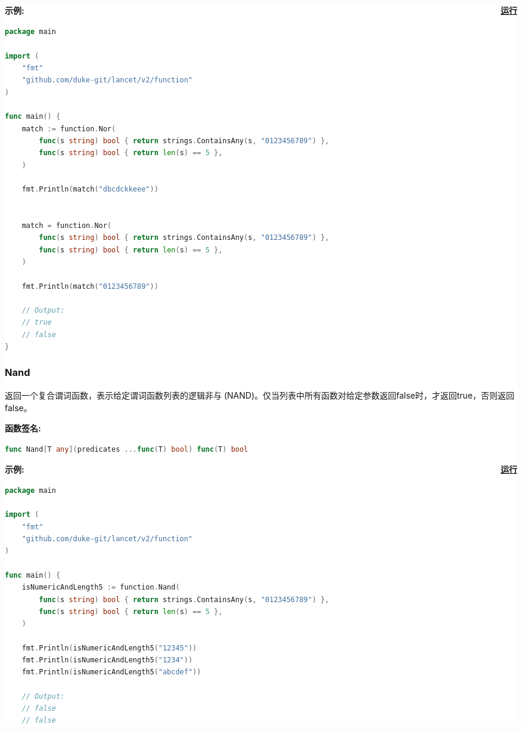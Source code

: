 <b>示例:<span style="float:right;display:inline-block;">[运行](https://go.dev/play/p/2KdCoBEOq84)</span></b>

```go
package main

import (
    "fmt"
    "github.com/duke-git/lancet/v2/function"
)

func main() {
    match := function.Nor(
        func(s string) bool { return strings.ContainsAny(s, "0123456789") },
        func(s string) bool { return len(s) == 5 },
    )

    fmt.Println(match("dbcdckkeee"))


    match = function.Nor(
        func(s string) bool { return strings.ContainsAny(s, "0123456789") },
        func(s string) bool { return len(s) == 5 },
    )

    fmt.Println(match("0123456789"))

    // Output:
    // true
    // false
}
```

### <span id="Nand">Nand</span>

<p>返回一个复合谓词函数，表示给定谓词函数列表的逻辑非与 (NAND)。仅当列表中所有函数对给定参数返回false时，才返回true，否则返回false。</p>

<b>函数签名:</b>

```go
func Nand[T any](predicates ...func(T) bool) func(T) bool
```

<b>示例:<span style="float:right;display:inline-block;">[运行](https://go.dev/play/p/Rb-FdNGpgSO)</span></b>

```go
package main

import (
    "fmt"
    "github.com/duke-git/lancet/v2/function"
)

func main() {
    isNumericAndLength5 := function.Nand(
        func(s string) bool { return strings.ContainsAny(s, "0123456789") },
        func(s string) bool { return len(s) == 5 },
    )

    fmt.Println(isNumericAndLength5("12345"))
    fmt.Println(isNumericAndLength5("1234"))
    fmt.Println(isNumericAndLength5("abcdef"))

    // Output:
    // false
    // false
```